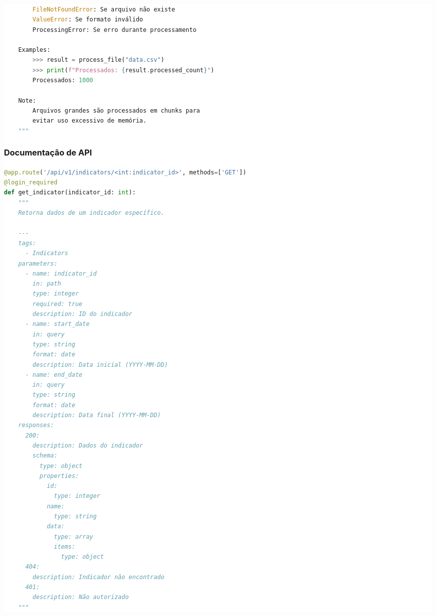 ```python
        FileNotFoundError: Se arquivo não existe
        ValueError: Se formato inválido
        ProcessingError: Se erro durante processamento
        
    Examples:
        >>> result = process_file("data.csv")
        >>> print(f"Processados: {result.processed_count}")
        Processados: 1000
        
    Note:
        Arquivos grandes são processados em chunks para
        evitar uso excessivo de memória.
    """
```

### Documentação de API

```python
@app.route('/api/v1/indicators/<int:indicator_id>', methods=['GET'])
@login_required
def get_indicator(indicator_id: int):
    """
    Retorna dados de um indicador específico.
    
    ---
    tags:
      - Indicators
    parameters:
      - name: indicator_id
        in: path
        type: integer
        required: true
        description: ID do indicador
      - name: start_date
        in: query
        type: string
        format: date
        description: Data inicial (YYYY-MM-DD)
      - name: end_date
        in: query
        type: string
        format: date
        description: Data final (YYYY-MM-DD)
    responses:
      200:
        description: Dados do indicador
        schema:
          type: object
          properties:
            id:
              type: integer
            name:
              type: string
            data:
              type: array
              items:
                type: object
      404:
        description: Indicador não encontrado
      401:
        description: Não autorizado
    """
```
